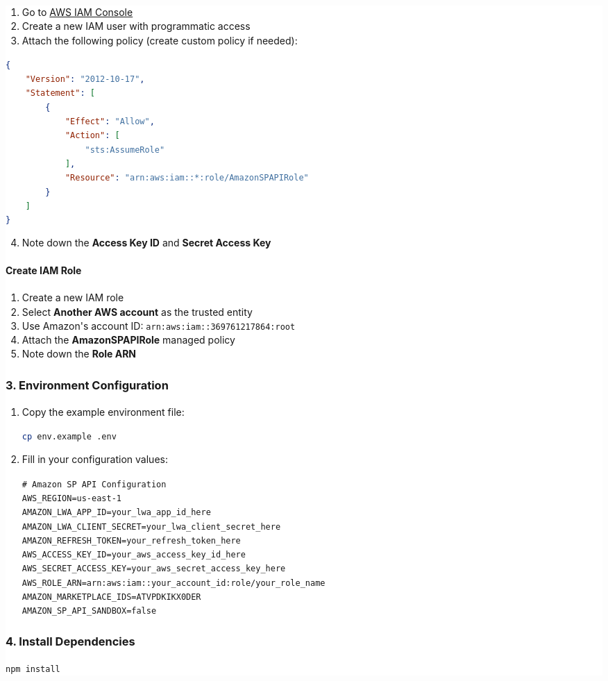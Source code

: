 1. Go to [AWS IAM Console](https://console.aws.amazon.com/iam/)
2. Create a new IAM user with programmatic access
3. Attach the following policy (create custom policy if needed):

```json
{
    "Version": "2012-10-17",
    "Statement": [
        {
            "Effect": "Allow",
            "Action": [
                "sts:AssumeRole"
            ],
            "Resource": "arn:aws:iam::*:role/AmazonSPAPIRole"
        }
    ]
}
```

4. Note down the **Access Key ID** and **Secret Access Key**

#### Create IAM Role

1. Create a new IAM role
2. Select **Another AWS account** as the trusted entity
3. Use Amazon's account ID: `arn:aws:iam::369761217864:root`
4. Attach the **AmazonSPAPIRole** managed policy
5. Note down the **Role ARN**

### 3. Environment Configuration

1. Copy the example environment file:
   ```bash
   cp env.example .env
   ```

2. Fill in your configuration values:
   ```env
   # Amazon SP API Configuration
   AWS_REGION=us-east-1
   AMAZON_LWA_APP_ID=your_lwa_app_id_here
   AMAZON_LWA_CLIENT_SECRET=your_lwa_client_secret_here
   AMAZON_REFRESH_TOKEN=your_refresh_token_here
   AWS_ACCESS_KEY_ID=your_aws_access_key_id_here
   AWS_SECRET_ACCESS_KEY=your_aws_secret_access_key_here
   AWS_ROLE_ARN=arn:aws:iam::your_account_id:role/your_role_name
   AMAZON_MARKETPLACE_IDS=ATVPDKIKX0DER
   AMAZON_SP_API_SANDBOX=false
   ```

### 4. Install Dependencies

```bash
npm install
```
